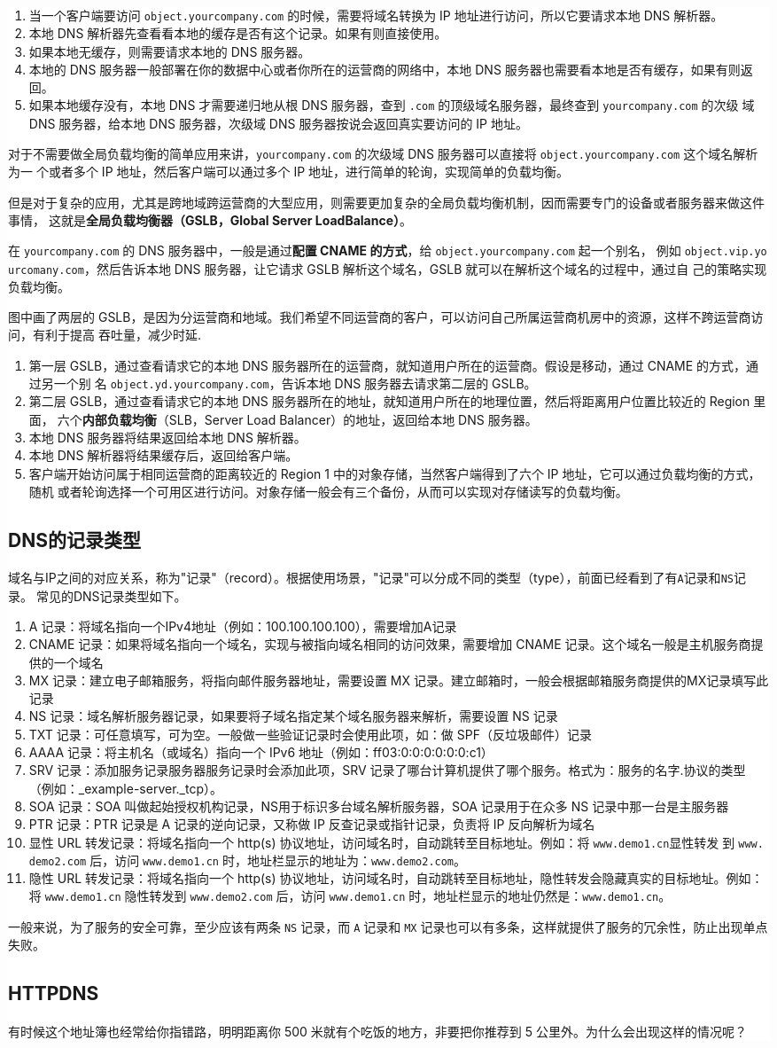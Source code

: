 1. 当一个客户端要访问 `object.yourcompany.com` 的时候，需要将域名转换为 IP 地址进行访问，所以它要请求本地 DNS 解析器。
2. 本地 DNS 解析器先查看看本地的缓存是否有这个记录。如果有则直接使用。
3. 如果本地无缓存，则需要请求本地的 DNS 服务器。
4. 本地的 DNS 服务器一般部署在你的数据中心或者你所在的运营商的网络中，本地 DNS 服务器也需要看本地是否有缓存，如果有则返回。
5. 如果本地缓存没有，本地 DNS 才需要递归地从根 DNS 服务器，查到 `.com` 的顶级域名服务器，最终查到 `yourcompany.com` 的次级
域 DNS 服务器，给本地 DNS 服务器，次级域 DNS 服务器按说会返回真实要访问的 IP 地址。

对于不需要做全局负载均衡的简单应用来讲，`yourcompany.com` 的次级域 DNS 服务器可以直接将 `object.yourcompany.com` 这个域名解析为一
个或者多个 IP 地址，然后客户端可以通过多个 IP 地址，进行简单的轮询，实现简单的负载均衡。

但是对于复杂的应用，尤其是跨地域跨运营商的大型应用，则需要更加复杂的全局负载均衡机制，因而需要专门的设备或者服务器来做这件事情，
这就是**全局负载均衡器（GSLB，Global Server LoadBalance）**。

在 `yourcompany.com` 的 DNS 服务器中，一般是通过**配置 CNAME 的方式**，给 `object.yourcompany.com` 起一个别名，
例如 `object.vip.yourcomany.com`，然后告诉本地 DNS 服务器，让它请求 GSLB 解析这个域名，GSLB 就可以在解析这个域名的过程中，通过自
己的策略实现负载均衡。

图中画了两层的 GSLB，是因为分运营商和地域。我们希望不同运营商的客户，可以访问自己所属运营商机房中的资源，这样不跨运营商访问，有利于提高
吞吐量，减少时延.

1. 第一层 GSLB，通过查看请求它的本地 DNS 服务器所在的运营商，就知道用户所在的运营商。假设是移动，通过 CNAME 的方式，通过另一个别
名 `object.yd.yourcompany.com`，告诉本地 DNS 服务器去请求第二层的 GSLB。
2. 第二层 GSLB，通过查看请求它的本地 DNS 服务器所在的地址，就知道用户所在的地理位置，然后将距离用户位置比较近的 Region 里面，
六个**内部负载均衡**（SLB，Server Load Balancer）的地址，返回给本地 DNS 服务器。
3. 本地 DNS 服务器将结果返回给本地 DNS 解析器。
4. 本地 DNS 解析器将结果缓存后，返回给客户端。
5. 客户端开始访问属于相同运营商的距离较近的 Region 1 中的对象存储，当然客户端得到了六个 IP 地址，它可以通过负载均衡的方式，随机
或者轮询选择一个可用区进行访问。对象存储一般会有三个备份，从而可以实现对存储读写的负载均衡。


## DNS的记录类型
域名与IP之间的对应关系，称为"记录"（record）。根据使用场景，"记录"可以分成不同的类型（type），前面已经看到了有`A`记录和`NS`记录。
常见的DNS记录类型如下。

1. A 记录：将域名指向一个IPv4地址（例如：100.100.100.100），需要增加A记录
2. CNAME 记录：如果将域名指向一个域名，实现与被指向域名相同的访问效果，需要增加 CNAME 记录。这个域名一般是主机服务商提供的一个域名
3. MX 记录：建立电子邮箱服务，将指向邮件服务器地址，需要设置 MX 记录。建立邮箱时，一般会根据邮箱服务商提供的MX记录填写此记录
4. NS 记录：域名解析服务器记录，如果要将子域名指定某个域名服务器来解析，需要设置 NS 记录
5. TXT 记录：可任意填写，可为空。一般做一些验证记录时会使用此项，如：做 SPF（反垃圾邮件）记录
6. AAAA 记录：将主机名（或域名）指向一个 IPv6 地址（例如：ff03:0:0:0:0:0:0:c1）
7. SRV 记录：添加服务记录服务器服务记录时会添加此项，SRV 记录了哪台计算机提供了哪个服务。格式为：服务的名字.协议的类型（例如：_example-server._tcp）。
8. SOA 记录：SOA 叫做起始授权机构记录，NS用于标识多台域名解析服务器，SOA 记录用于在众多 NS 记录中那一台是主服务器
9. PTR 记录：PTR 记录是 A 记录的逆向记录，又称做 IP 反查记录或指针记录，负责将 IP 反向解析为域名
10. 显性 URL 转发记录：将域名指向一个 http(s) 协议地址，访问域名时，自动跳转至目标地址。例如：将 `www.demo1.cn`显性转发
到 `www.demo2.com` 后，访问 `www.demo1.cn` 时，地址栏显示的地址为：`www.demo2.com`。
11. 隐性 URL 转发记录：将域名指向一个 http(s) 协议地址，访问域名时，自动跳转至目标地址，隐性转发会隐藏真实的目标地址。例如：
将 `www.demo1.cn` 隐性转发到 `www.demo2.com` 后，访问 `www.demo1.cn` 时，地址栏显示的地址仍然是：`www.demo1.cn`。


一般来说，为了服务的安全可靠，至少应该有两条 `NS` 记录，而 `A` 记录和 `MX` 记录也可以有多条，这样就提供了服务的冗余性，防止出现单点失败。

## HTTPDNS

有时候这个地址簿也经常给你指错路，明明距离你 500 米就有个吃饭的地方，非要把你推荐到 5 公里外。为什么会出现这样的情况呢？

